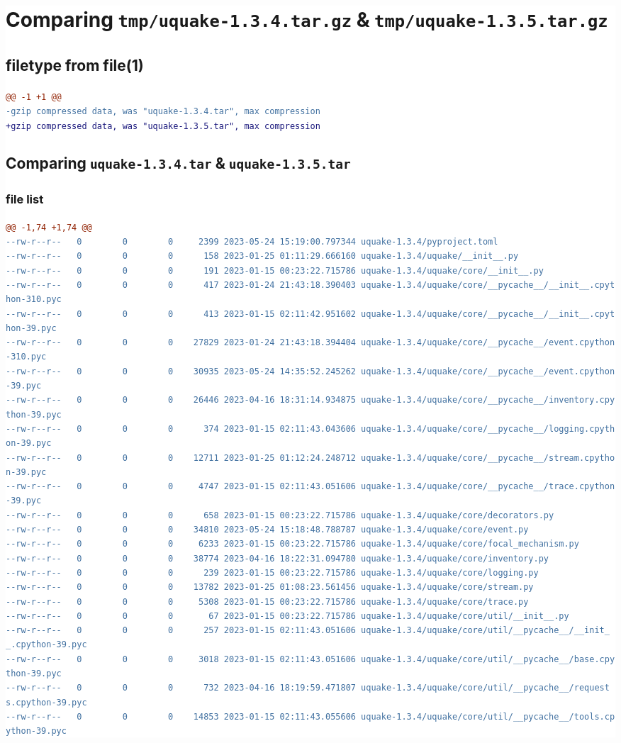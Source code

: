 # Comparing `tmp/uquake-1.3.4.tar.gz` & `tmp/uquake-1.3.5.tar.gz`

## filetype from file(1)

```diff
@@ -1 +1 @@
-gzip compressed data, was "uquake-1.3.4.tar", max compression
+gzip compressed data, was "uquake-1.3.5.tar", max compression
```

## Comparing `uquake-1.3.4.tar` & `uquake-1.3.5.tar`

### file list

```diff
@@ -1,74 +1,74 @@
--rw-r--r--   0        0        0     2399 2023-05-24 15:19:00.797344 uquake-1.3.4/pyproject.toml
--rw-r--r--   0        0        0      158 2023-01-25 01:11:29.666160 uquake-1.3.4/uquake/__init__.py
--rw-r--r--   0        0        0      191 2023-01-15 00:23:22.715786 uquake-1.3.4/uquake/core/__init__.py
--rw-r--r--   0        0        0      417 2023-01-24 21:43:18.390403 uquake-1.3.4/uquake/core/__pycache__/__init__.cpython-310.pyc
--rw-r--r--   0        0        0      413 2023-01-15 02:11:42.951602 uquake-1.3.4/uquake/core/__pycache__/__init__.cpython-39.pyc
--rw-r--r--   0        0        0    27829 2023-01-24 21:43:18.394404 uquake-1.3.4/uquake/core/__pycache__/event.cpython-310.pyc
--rw-r--r--   0        0        0    30935 2023-05-24 14:35:52.245262 uquake-1.3.4/uquake/core/__pycache__/event.cpython-39.pyc
--rw-r--r--   0        0        0    26446 2023-04-16 18:31:14.934875 uquake-1.3.4/uquake/core/__pycache__/inventory.cpython-39.pyc
--rw-r--r--   0        0        0      374 2023-01-15 02:11:43.043606 uquake-1.3.4/uquake/core/__pycache__/logging.cpython-39.pyc
--rw-r--r--   0        0        0    12711 2023-01-25 01:12:24.248712 uquake-1.3.4/uquake/core/__pycache__/stream.cpython-39.pyc
--rw-r--r--   0        0        0     4747 2023-01-15 02:11:43.051606 uquake-1.3.4/uquake/core/__pycache__/trace.cpython-39.pyc
--rw-r--r--   0        0        0      658 2023-01-15 00:23:22.715786 uquake-1.3.4/uquake/core/decorators.py
--rw-r--r--   0        0        0    34810 2023-05-24 15:18:48.788787 uquake-1.3.4/uquake/core/event.py
--rw-r--r--   0        0        0     6233 2023-01-15 00:23:22.715786 uquake-1.3.4/uquake/core/focal_mechanism.py
--rw-r--r--   0        0        0    38774 2023-04-16 18:22:31.094780 uquake-1.3.4/uquake/core/inventory.py
--rw-r--r--   0        0        0      239 2023-01-15 00:23:22.715786 uquake-1.3.4/uquake/core/logging.py
--rw-r--r--   0        0        0    13782 2023-01-25 01:08:23.561456 uquake-1.3.4/uquake/core/stream.py
--rw-r--r--   0        0        0     5308 2023-01-15 00:23:22.715786 uquake-1.3.4/uquake/core/trace.py
--rw-r--r--   0        0        0       67 2023-01-15 00:23:22.715786 uquake-1.3.4/uquake/core/util/__init__.py
--rw-r--r--   0        0        0      257 2023-01-15 02:11:43.051606 uquake-1.3.4/uquake/core/util/__pycache__/__init__.cpython-39.pyc
--rw-r--r--   0        0        0     3018 2023-01-15 02:11:43.051606 uquake-1.3.4/uquake/core/util/__pycache__/base.cpython-39.pyc
--rw-r--r--   0        0        0      732 2023-04-16 18:19:59.471807 uquake-1.3.4/uquake/core/util/__pycache__/requests.cpython-39.pyc
--rw-r--r--   0        0        0    14853 2023-01-15 02:11:43.055606 uquake-1.3.4/uquake/core/util/__pycache__/tools.cpython-39.pyc
```